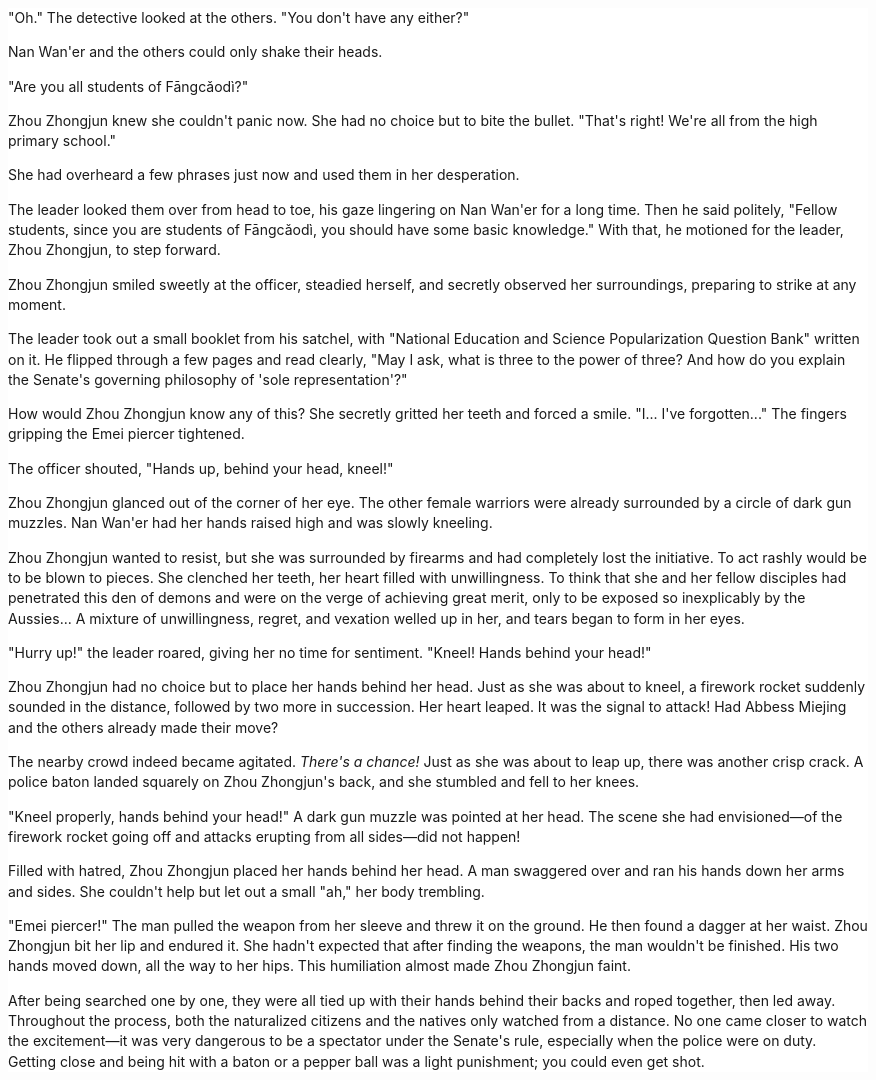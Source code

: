 "Oh." The detective looked at the others. "You don't have any either?"

Nan Wan'er and the others could only shake their heads.

"Are you all students of Fāngcǎodì?"

Zhou Zhongjun knew she couldn't panic now. She had no choice but to bite the bullet. "That's right! We're all from the high primary school."

She had overheard a few phrases just now and used them in her desperation.

The leader looked them over from head to toe, his gaze lingering on Nan Wan'er for a long time. Then he said politely, "Fellow students, since you are students of Fāngcǎodì, you should have some basic knowledge." With that, he motioned for the leader, Zhou Zhongjun, to step forward.

Zhou Zhongjun smiled sweetly at the officer, steadied herself, and secretly observed her surroundings, preparing to strike at any moment.

The leader took out a small booklet from his satchel, with "National Education and Science Popularization Question Bank" written on it. He flipped through a few pages and read clearly, "May I ask, what is three to the power of three? And how do you explain the Senate's governing philosophy of 'sole representation'?"

How would Zhou Zhongjun know any of this? She secretly gritted her teeth and forced a smile. "I... I've forgotten..." The fingers gripping the Emei piercer tightened.

The officer shouted, "Hands up, behind your head, kneel!"

Zhou Zhongjun glanced out of the corner of her eye. The other female warriors were already surrounded by a circle of dark gun muzzles. Nan Wan'er had her hands raised high and was slowly kneeling.

Zhou Zhongjun wanted to resist, but she was surrounded by firearms and had completely lost the initiative. To act rashly would be to be blown to pieces. She clenched her teeth, her heart filled with unwillingness. To think that she and her fellow disciples had penetrated this den of demons and were on the verge of achieving great merit, only to be exposed so inexplicably by the Aussies... A mixture of unwillingness, regret, and vexation welled up in her, and tears began to form in her eyes.

"Hurry up!" the leader roared, giving her no time for sentiment. "Kneel! Hands behind your head!"

Zhou Zhongjun had no choice but to place her hands behind her head. Just as she was about to kneel, a firework rocket suddenly sounded in the distance, followed by two more in succession. Her heart leaped. It was the signal to attack! Had Abbess Miejing and the others already made their move?

The nearby crowd indeed became agitated. *There's a chance!* Just as she was about to leap up, there was another crisp crack. A police baton landed squarely on Zhou Zhongjun's back, and she stumbled and fell to her knees.

"Kneel properly, hands behind your head!" A dark gun muzzle was pointed at her head. The scene she had envisioned—of the firework rocket going off and attacks erupting from all sides—did not happen!

Filled with hatred, Zhou Zhongjun placed her hands behind her head. A man swaggered over and ran his hands down her arms and sides. She couldn't help but let out a small "ah," her body trembling.

"Emei piercer!" The man pulled the weapon from her sleeve and threw it on the ground. He then found a dagger at her waist. Zhou Zhongjun bit her lip and endured it. She hadn't expected that after finding the weapons, the man wouldn't be finished. His two hands moved down, all the way to her hips. This humiliation almost made Zhou Zhongjun faint.

After being searched one by one, they were all tied up with their hands behind their backs and roped together, then led away. Throughout the process, both the naturalized citizens and the natives only watched from a distance. No one came closer to watch the excitement—it was very dangerous to be a spectator under the Senate's rule, especially when the police were on duty. Getting close and being hit with a baton or a pepper ball was a light punishment; you could even get shot.
